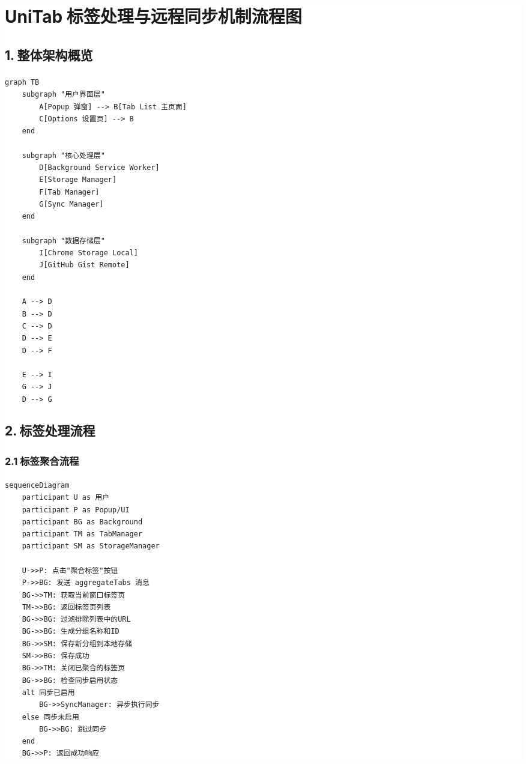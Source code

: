 # UniTab 标签处理与远程同步机制流程图

## 1. 整体架构概览

```mermaid
graph TB
    subgraph "用户界面层"
        A[Popup 弹窗] --> B[Tab List 主页面]
        C[Options 设置页] --> B
    end
    
    subgraph "核心处理层"
        D[Background Service Worker]
        E[Storage Manager]
        F[Tab Manager]
        G[Sync Manager]
    end
    
    subgraph "数据存储层"
        I[Chrome Storage Local]
        J[GitHub Gist Remote]
    end
    
    A --> D
    B --> D
    C --> D
    D --> E
    D --> F

    E --> I
    G --> J
    D --> G
```

## 2. 标签处理流程

### 2.1 标签聚合流程

```mermaid
sequenceDiagram
    participant U as 用户
    participant P as Popup/UI
    participant BG as Background
    participant TM as TabManager
    participant SM as StorageManager
    
    U->>P: 点击"聚合标签"按钮
    P->>BG: 发送 aggregateTabs 消息
    BG->>TM: 获取当前窗口标签页
    TM->>BG: 返回标签页列表
    BG->>BG: 过滤排除列表中的URL
    BG->>BG: 生成分组名称和ID
    BG->>SM: 保存新分组到本地存储
    SM->>BG: 保存成功
    BG->>TM: 关闭已聚合的标签页
    BG->>BG: 检查同步启用状态
    alt 同步已启用
        BG->>SyncManager: 异步执行同步
    else 同步未启用
        BG->>BG: 跳过同步
    end
    BG->>P: 返回成功响应
```